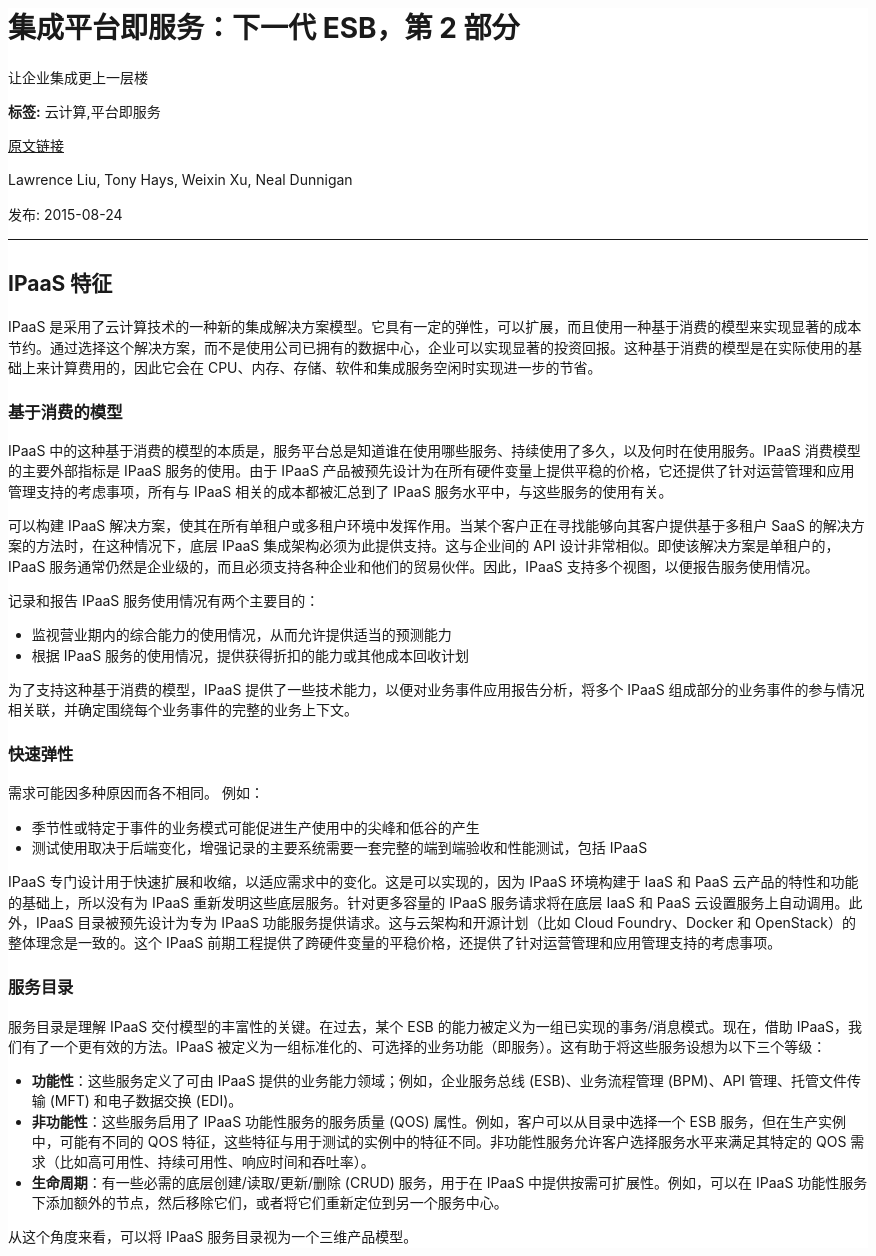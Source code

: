 # 集成平台即服务：下一代 ESB，第 2 部分
让企业集成更上一层楼

**标签:** 云计算,平台即服务

[原文链接](https://developer.ibm.com/zh/articles/cl-ipaas-next-generation-of-esb2/)

Lawrence Liu, Tony Hays, Weixin Xu, Neal Dunnigan

发布: 2015-08-24

* * *

## IPaaS 特征

IPaaS 是采用了云计算技术的一种新的集成解决方案模型。它具有一定的弹性，可以扩展，而且使用一种基于消费的模型来实现显著的成本节约。通过选择这个解决方案，而不是使用公司已拥有的数据中心，企业可以实现显著的投资回报。这种基于消费的模型是在实际使用的基础上来计算费用的，因此它会在 CPU、内存、存储、软件和集成服务空闲时实现进一步的节省。

### 基于消费的模型

IPaaS 中的这种基于消费的模型的本质是，服务平台总是知道谁在使用哪些服务、持续使用了多久，以及何时在使用服务。IPaaS 消费模型的主要外部指标是 IPaaS 服务的使用。由于 IPaaS 产品被预先设计为在所有硬件变量上提供平稳的价格，它还提供了针对运营管理和应用管理支持的考虑事项，所有与 IPaaS 相关的成本都被汇总到了 IPaaS 服务水平中，与这些服务的使用有关。

可以构建 IPaaS 解决方案，使其在所有单租户或多租户环境中发挥作用。当某个客户正在寻找能够向其客户提供基于多租户 SaaS 的解决方案的方法时，在这种情况下，底层 IPaaS 集成架构必须为此提供支持。这与企业间的 API 设计非常相似。即使该解决方案是单租户的，IPaaS 服务通常仍然是企业级的，而且必须支持各种企业和他们的贸易伙伴。因此，IPaaS 支持多个视图，以便报告服务使用情况。

记录和报告 IPaaS 服务使用情况有两个主要目的：

- 监视营业期内的综合能力的使用情况，从而允许提供适当的预测能力
- 根据 IPaaS 服务的使用情况，提供获得折扣的能力或其他成本回收计划

为了支持这种基于消费的模型，IPaaS 提供了一些技术能力，以便对业务事件应用报告分析，将多个 IPaaS 组成部分的业务事件的参与情况相关联，并确定围绕每个业务事件的完整的业务上下文。

### 快速弹性

需求可能因多种原因而各不相同。 例如：

- 季节性或特定于事件的业务模式可能促进生产使用中的尖峰和低谷的产生
- 测试使用取决于后端变化，增强记录的主要系统需要一套完整的端到端验收和性能测试，包括 IPaaS

IPaaS 专门设计用于快速扩展和收缩，以适应需求中的变化。这是可以实现的，因为 IPaaS 环境构建于 IaaS 和 PaaS 云产品的特性和功能的基础上，所以没有为 IPaaS 重新发明这些底层服务。针对更多容量的 IPaaS 服务请求将在底层 IaaS 和 PaaS 云设置服务上自动调用。此外，IPaaS 目录被预先设计为专为 IPaaS 功能服务提供请求。这与云架构和开源计划（比如 Cloud Foundry、Docker 和 OpenStack）的整体理念是一致的。这个 IPaaS 前期工程提供了跨硬件变量的平稳价格，还提供了针对运营管理和应用管理支持的考虑事项。

### 服务目录

服务目录是理解 IPaaS 交付模型的丰富性的关键。在过去，某个 ESB 的能力被定义为一组已实现的事务/消息模式。现在，借助 IPaaS，我们有了一个更有效的方法。IPaaS 被定义为一组标准化的、可选择的业务功能（即服务）。这有助于将这些服务设想为以下三个等级：

- **功能性**：这些服务定义了可由 IPaaS 提供的业务能力领域；例如，企业服务总线 (ESB)、业务流程管理 (BPM)、API 管理、托管文件传输 (MFT) 和电子数据交换 (EDI)。
- **非功能性**：这些服务启用了 IPaaS 功能性服务的服务质量 (QOS) 属性。例如，客户可以从目录中选择一个 ESB 服务，但在生产实例中，可能有不同的 QOS 特征，这些特征与用于测试的实例中的特征不同。非功能性服务允许客户选择服务水平来满足其特定的 QOS 需求（比如高可用性、持续可用性、响应时间和吞吐率）。
- **生命周期**：有一些必需的底层创建/读取/更新/删除 (CRUD) 服务，用于在 IPaaS 中提供按需可扩展性。例如，可以在 IPaaS 功能性服务下添加额外的节点，然后移除它们，或者将它们重新定位到另一个服务中心。

从这个角度来看，可以将 IPaaS 服务目录视为一个三维产品模型。
